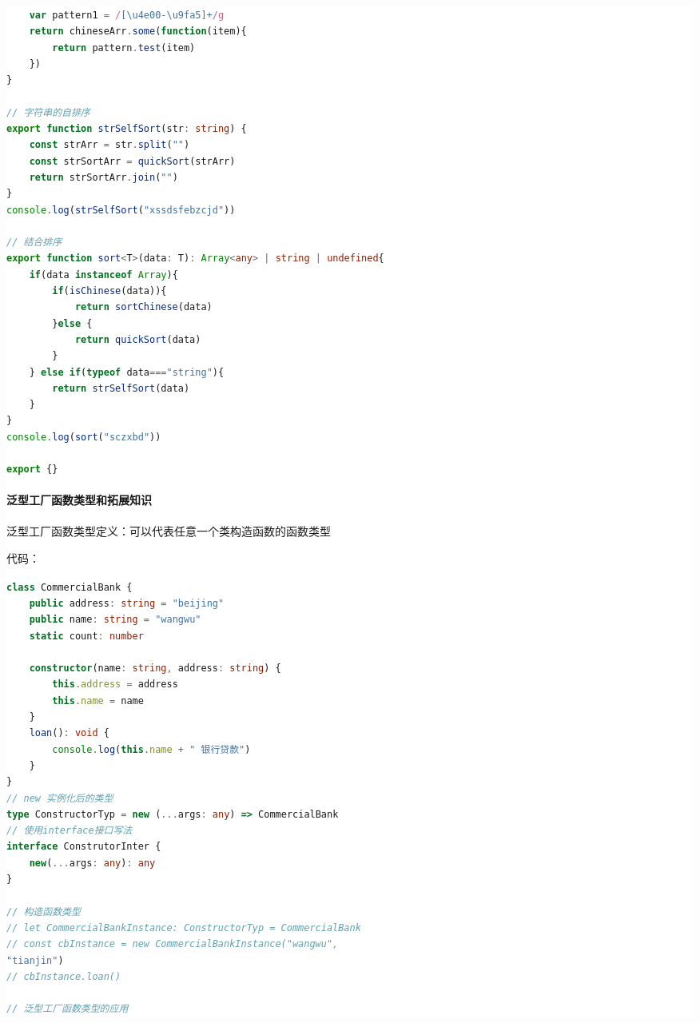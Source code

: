 ```ts
    var pattern1 = /[\u4e00-\u9fa5]+/g
    return chineseArr.some(function(item){
        return pattern.test(item)
    })
}

// 字符串的自排序
export function strSelfSort(str: string) {
    const strArr = str.split("")
    const strSortArr = quickSort(strArr)
    return strSortArr.join("")
}
console.log(strSelfSort("xssdsfebzcjd"))

// 结合排序
export function sort<T>(data: T): Array<any> | string | undefined{
    if(data instanceof Array){
        if(isChinese(data)){
			return sortChinese(data)
        }else {
			return quickSort(data)
        }
    } else if(typeof data==="string"){
        return strSelfSort(data)
    }
}
console.log(sort("sczxbd"))

export {}
```

#### 泛型工厂函数类型和拓展知识

泛型工厂函数类型定义：可以代表任意一个类构造函数的函数类型

代码：

```typescript
class CommercialBank {
    public address: string = "beijing"
    public name: string = "wangwu"
    static count: number
    
    constructor(name: string, address: string) {
        this.address = address
        this.name = name
    }
    loan(): void {
        console.log(this.name + " 银行贷款")
    }
}
// new 实例化后的类型
type ConstructorTyp = new (...args: any) => CommercialBank
// 使用interface接口写法
interface ConstrutorInter {
    new(...args: any): any
}

// 构造函数类型
// let CommercialBankInstance: ConstructorTyp = CommercialBank
// const cbInstance = new CommercialBankInstance("wangwu",
"tianjin")
// cbInstance.loan()

// 泛型工厂函数类型的应用
```